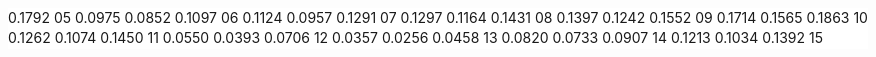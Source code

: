    <td style="text-align:right;"> 0.1792 </td>
  </tr>
  <tr>
   <td style="text-align:left;"> 05 </td>
   <td style="text-align:right;"> 0.0975 </td>
   <td style="text-align:right;"> 0.0852 </td>
   <td style="text-align:right;"> 0.1097 </td>
  </tr>
  <tr>
   <td style="text-align:left;"> 06 </td>
   <td style="text-align:right;"> 0.1124 </td>
   <td style="text-align:right;"> 0.0957 </td>
   <td style="text-align:right;"> 0.1291 </td>
  </tr>
  <tr>
   <td style="text-align:left;"> 07 </td>
   <td style="text-align:right;"> 0.1297 </td>
   <td style="text-align:right;"> 0.1164 </td>
   <td style="text-align:right;"> 0.1431 </td>
  </tr>
  <tr>
   <td style="text-align:left;"> 08 </td>
   <td style="text-align:right;"> 0.1397 </td>
   <td style="text-align:right;"> 0.1242 </td>
   <td style="text-align:right;"> 0.1552 </td>
  </tr>
  <tr>
   <td style="text-align:left;"> 09 </td>
   <td style="text-align:right;"> 0.1714 </td>
   <td style="text-align:right;"> 0.1565 </td>
   <td style="text-align:right;"> 0.1863 </td>
  </tr>
  <tr>
   <td style="text-align:left;"> 10 </td>
   <td style="text-align:right;"> 0.1262 </td>
   <td style="text-align:right;"> 0.1074 </td>
   <td style="text-align:right;"> 0.1450 </td>
  </tr>
  <tr>
   <td style="text-align:left;"> 11 </td>
   <td style="text-align:right;"> 0.0550 </td>
   <td style="text-align:right;"> 0.0393 </td>
   <td style="text-align:right;"> 0.0706 </td>
  </tr>
  <tr>
   <td style="text-align:left;"> 12 </td>
   <td style="text-align:right;"> 0.0357 </td>
   <td style="text-align:right;"> 0.0256 </td>
   <td style="text-align:right;"> 0.0458 </td>
  </tr>
  <tr>
   <td style="text-align:left;"> 13 </td>
   <td style="text-align:right;"> 0.0820 </td>
   <td style="text-align:right;"> 0.0733 </td>
   <td style="text-align:right;"> 0.0907 </td>
  </tr>
  <tr>
   <td style="text-align:left;"> 14 </td>
   <td style="text-align:right;"> 0.1213 </td>
   <td style="text-align:right;"> 0.1034 </td>
   <td style="text-align:right;"> 0.1392 </td>
  </tr>
  <tr>
   <td style="text-align:left;"> 15 </td>